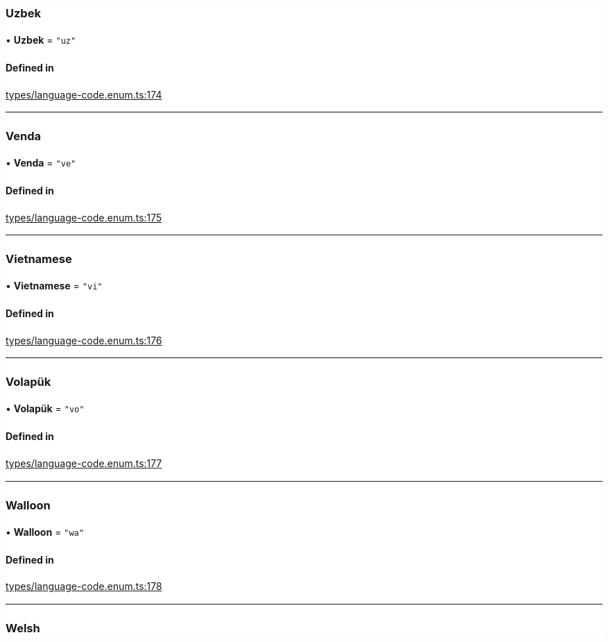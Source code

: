 ### Uzbek

• **Uzbek** = ``"uz"``

#### Defined in

[types/language-code.enum.ts:174](https://github.com/SkyberSolutions/linkedin-private-api/blob/2fe9e6a/src/types/language-code.enum.ts#L174)

___

### Venda

• **Venda** = ``"ve"``

#### Defined in

[types/language-code.enum.ts:175](https://github.com/SkyberSolutions/linkedin-private-api/blob/2fe9e6a/src/types/language-code.enum.ts#L175)

___

### Vietnamese

• **Vietnamese** = ``"vi"``

#### Defined in

[types/language-code.enum.ts:176](https://github.com/SkyberSolutions/linkedin-private-api/blob/2fe9e6a/src/types/language-code.enum.ts#L176)

___

### Volapük

• **Volapük** = ``"vo"``

#### Defined in

[types/language-code.enum.ts:177](https://github.com/SkyberSolutions/linkedin-private-api/blob/2fe9e6a/src/types/language-code.enum.ts#L177)

___

### Walloon

• **Walloon** = ``"wa"``

#### Defined in

[types/language-code.enum.ts:178](https://github.com/SkyberSolutions/linkedin-private-api/blob/2fe9e6a/src/types/language-code.enum.ts#L178)

___

### Welsh
